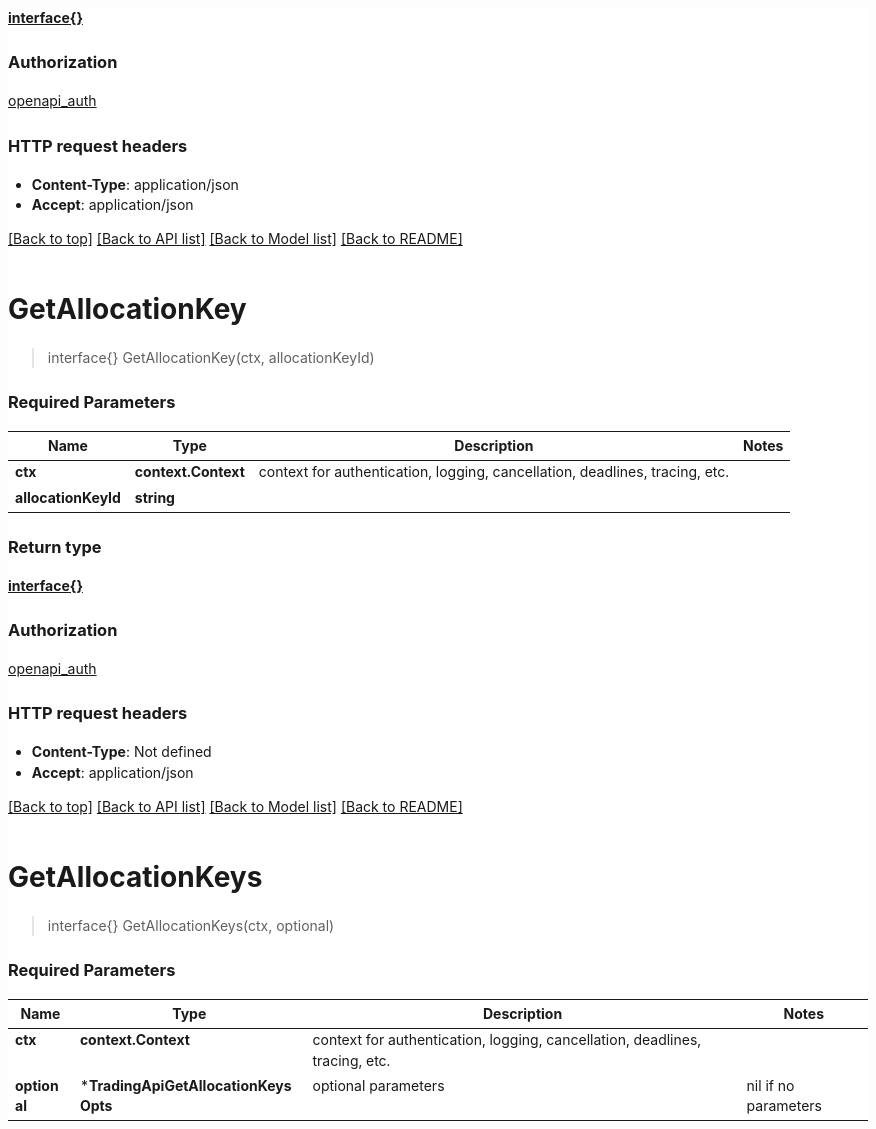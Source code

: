 [**interface{}**](interface{}.md)

### Authorization

[openapi_auth](../README.md#openapi_auth)

### HTTP request headers

 - **Content-Type**: application/json
 - **Accept**: application/json

[[Back to top]](#) [[Back to API list]](../README.md#documentation-for-api-endpoints) [[Back to Model list]](../README.md#documentation-for-models) [[Back to README]](../README.md)

# **GetAllocationKey**
> interface{} GetAllocationKey(ctx, allocationKeyId)


### Required Parameters

Name | Type | Description  | Notes
------------- | ------------- | ------------- | -------------
 **ctx** | **context.Context** | context for authentication, logging, cancellation, deadlines, tracing, etc.
  **allocationKeyId** | **string**|  | 

### Return type

[**interface{}**](interface{}.md)

### Authorization

[openapi_auth](../README.md#openapi_auth)

### HTTP request headers

 - **Content-Type**: Not defined
 - **Accept**: application/json

[[Back to top]](#) [[Back to API list]](../README.md#documentation-for-api-endpoints) [[Back to Model list]](../README.md#documentation-for-models) [[Back to README]](../README.md)

# **GetAllocationKeys**
> interface{} GetAllocationKeys(ctx, optional)


### Required Parameters

Name | Type | Description  | Notes
------------- | ------------- | ------------- | -------------
 **ctx** | **context.Context** | context for authentication, logging, cancellation, deadlines, tracing, etc.
 **optional** | ***TradingApiGetAllocationKeysOpts** | optional parameters | nil if no parameters
